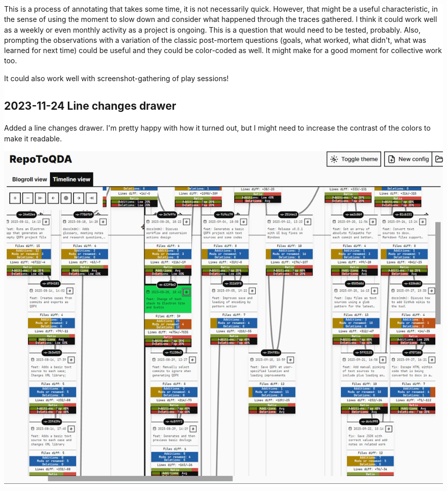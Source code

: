 This is a process of annotating that takes some time, it is not necessarily quick. However, that might be a useful characteristic, in the sense of using the moment to slow down and consider what happened through the traces gathered. I think it could work well as a weekly or even monthly activity as a project is ongoing. This is a question that would need to be tested, probably. Also, prompting the observations with a variation of the classic post-mortem questions (goals, what worked, what didn't, what was learned for next time) could be useful and they could be color-coded as well. It might make for a good moment for collective work too.

It could also work well with screenshot-gathering of play sessions!

## 2023-11-24 Line changes drawer

Added a line changes drawer. I'm pretty happy with how it turned out, but I might need to increase the contrast of the colors to make it readable.

![](media/20231124T085416-0500--journal.png)
